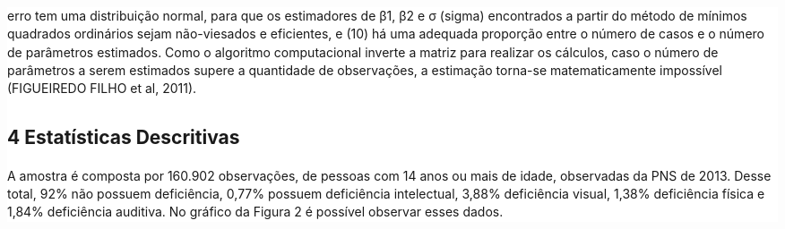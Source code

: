 erro tem uma distribuição normal, para que os estimadores de β1, β2 e σ
(sigma) encontrados a partir do método de mínimos quadrados ordinários
sejam não-viesados e eficientes, e (10) há uma adequada proporção entre
o número de casos e o número de parâmetros estimados. Como o algoritmo
computacional inverte a matriz para realizar os cálculos, caso o número
de parâmetros a serem estimados supere a quantidade de observações, a
estimação torna-se matematicamente impossível (FIGUEIREDO FILHO et al,
2011).

## 4 Estatísticas Descritivas

A amostra é composta por 160.902 observações, de pessoas com 14 anos ou
mais de idade, observadas da PNS de 2013. Desse total, 92% não possuem
deficiência, 0,77% possuem deficiência intelectual, 3,88% deficiência
visual, 1,38% deficiência física e 1,84% deficiência auditiva. No
gráfico da Figura 2 é possível observar esses dados.

``` r
